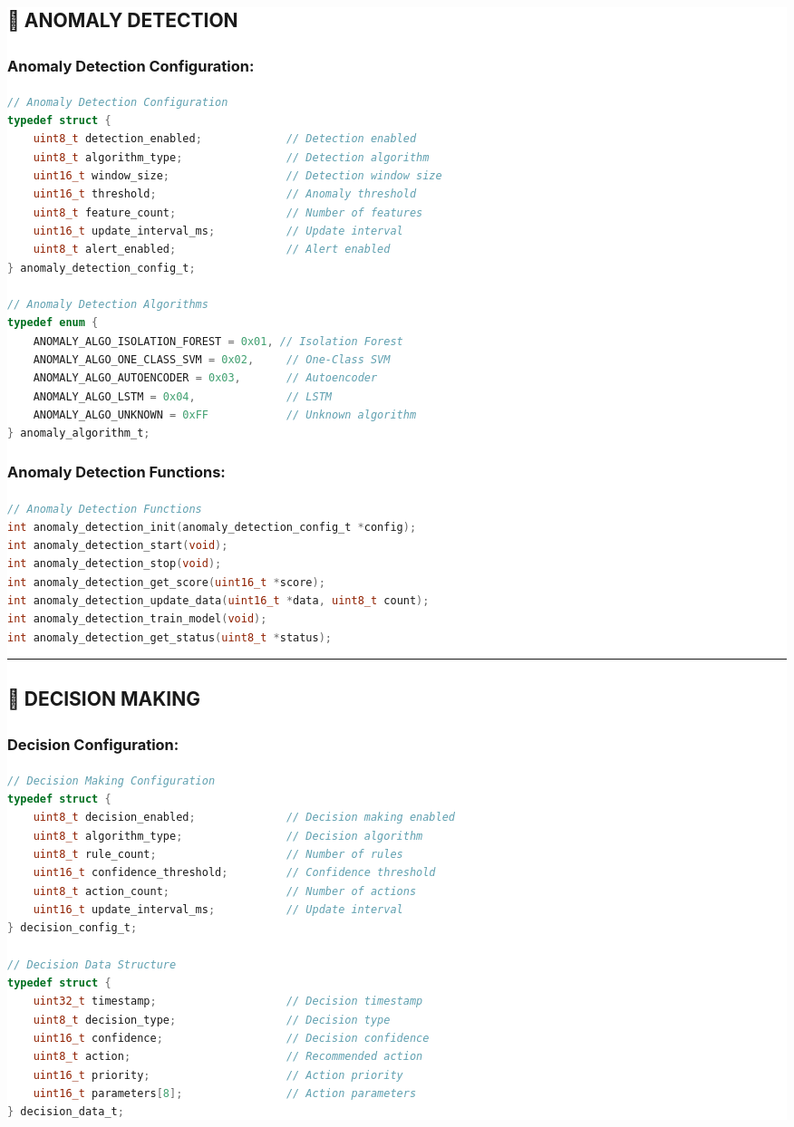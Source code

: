 
## 🚨 **ANOMALY DETECTION**

### **Anomaly Detection Configuration:**
```c
// Anomaly Detection Configuration
typedef struct {
    uint8_t detection_enabled;             // Detection enabled
    uint8_t algorithm_type;                // Detection algorithm
    uint16_t window_size;                  // Detection window size
    uint16_t threshold;                    // Anomaly threshold
    uint8_t feature_count;                 // Number of features
    uint16_t update_interval_ms;           // Update interval
    uint8_t alert_enabled;                 // Alert enabled
} anomaly_detection_config_t;

// Anomaly Detection Algorithms
typedef enum {
    ANOMALY_ALGO_ISOLATION_FOREST = 0x01, // Isolation Forest
    ANOMALY_ALGO_ONE_CLASS_SVM = 0x02,     // One-Class SVM
    ANOMALY_ALGO_AUTOENCODER = 0x03,       // Autoencoder
    ANOMALY_ALGO_LSTM = 0x04,              // LSTM
    ANOMALY_ALGO_UNKNOWN = 0xFF            // Unknown algorithm
} anomaly_algorithm_t;
```

### **Anomaly Detection Functions:**
```c
// Anomaly Detection Functions
int anomaly_detection_init(anomaly_detection_config_t *config);
int anomaly_detection_start(void);
int anomaly_detection_stop(void);
int anomaly_detection_get_score(uint16_t *score);
int anomaly_detection_update_data(uint16_t *data, uint8_t count);
int anomaly_detection_train_model(void);
int anomaly_detection_get_status(uint8_t *status);
```

---

## 🎯 **DECISION MAKING**

### **Decision Configuration:**
```c
// Decision Making Configuration
typedef struct {
    uint8_t decision_enabled;              // Decision making enabled
    uint8_t algorithm_type;                // Decision algorithm
    uint8_t rule_count;                    // Number of rules
    uint16_t confidence_threshold;         // Confidence threshold
    uint8_t action_count;                  // Number of actions
    uint16_t update_interval_ms;           // Update interval
} decision_config_t;

// Decision Data Structure
typedef struct {
    uint32_t timestamp;                    // Decision timestamp
    uint8_t decision_type;                 // Decision type
    uint16_t confidence;                   // Decision confidence
    uint8_t action;                        // Recommended action
    uint16_t priority;                     // Action priority
    uint16_t parameters[8];                // Action parameters
} decision_data_t;
```
